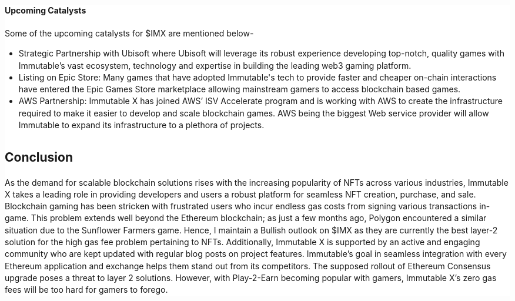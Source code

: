 #### Upcoming Catalysts 
Some of the upcoming catalysts for $IMX are mentioned below- 
*	Strategic Partnership with Ubisoft where Ubisoft will leverage its robust experience developing top-notch, quality games with Immutable’s vast ecosystem, technology and expertise in building the leading web3 gaming platform.
*	Listing on Epic Store: Many games that have adopted Immutable's tech to provide faster and cheaper on-chain interactions have entered the Epic Games Store marketplace allowing mainstream gamers to access blockchain based games. 
*	AWS Partnership: Immutable X has joined AWS’ ISV Accelerate program and is working with AWS to create the infrastructure required to make it easier to develop and scale blockchain games. AWS being the biggest Web service provider will allow Immutable to expand its infrastructure to a plethora of projects.

## Conclusion 
As the demand for scalable blockchain solutions rises with the increasing popularity of NFTs across various industries, Immutable X takes a leading role in providing developers and users a robust platform for seamless NFT creation, purchase, and sale. Blockchain gaming has been stricken with frustrated users who incur endless gas costs from signing various transactions in-game. This problem extends well beyond the Ethereum blockchain; as just a few months ago, Polygon encountered a similar situation due to the Sunflower Farmers game. 
Hence, I maintain a Bullish outlook on $IMX as they are currently the best layer-2 solution for the high gas fee problem pertaining to NFTs. Additionally, Immutable X is supported by an active and engaging community who are kept updated with regular blog posts on project features. Immutable’s goal in seamless integration with every Ethereum application and exchange helps them stand out from its competitors. The supposed rollout of Ethereum Consensus upgrade poses a threat to layer 2 solutions. However, with Play-2-Earn becoming popular with gamers, Immutable X’s zero gas fees will be too hard for gamers to forego. 

